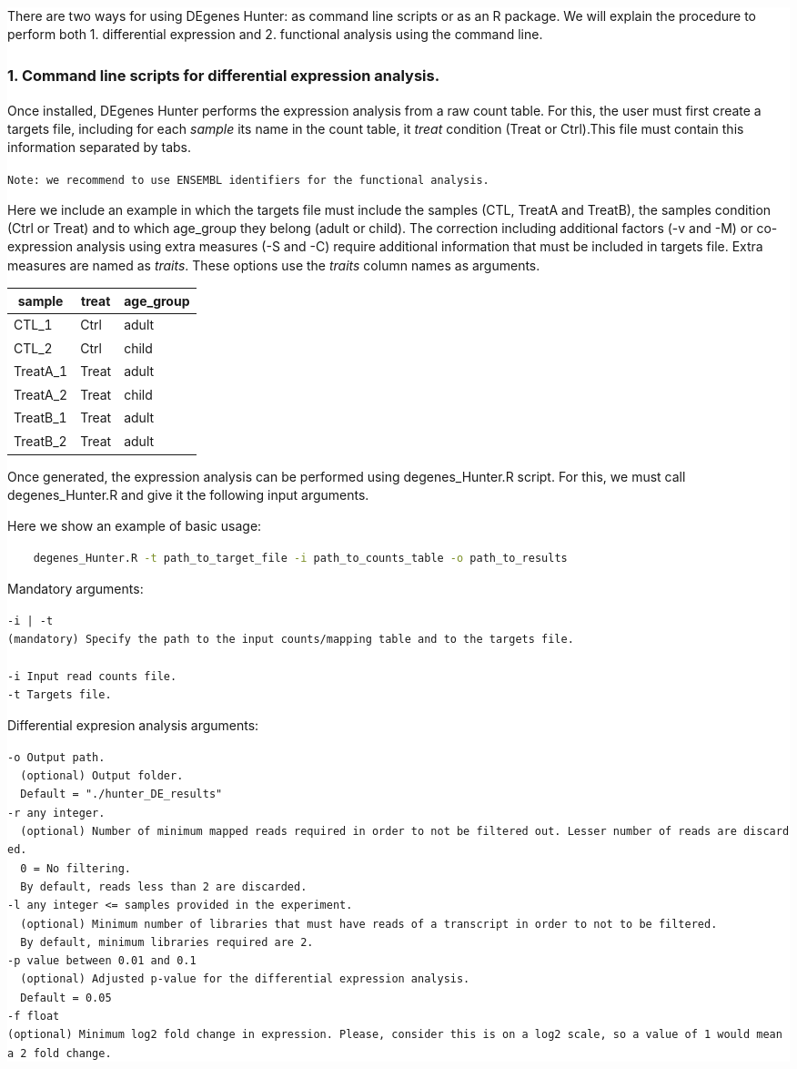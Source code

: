 There are two ways for using DEgenes Hunter: as command line scripts or as an R package. We will explain the procedure to perform both 1. differential expression and 2. functional analysis using the command line.

### 1. Command line scripts for differential expression analysis.

Once installed, DEgenes Hunter performs the expression analysis from a raw count table. For this, the user must first create a targets file, including for each *sample* its name in the count table, it *treat* condition (Treat or Ctrl).This file must contain this information separated by tabs. 

    Note: we recommend to use ENSEMBL identifiers for the functional analysis.

Here we include an example in which the targets file must include the samples (CTL, TreatA and TreatB), the samples condition (Ctrl or Treat) and to which age_group they belong (adult or child). 
The correction including additional factors (-v and -M) or co-expression analysis using extra measures (-S and -C) require additional information that must be included in targets file. Extra measures are named as _traits_. These options use the _traits_ column names as arguments.

| sample                                | treat        |  age_group |
|---------------------------------------|--------------|------------|    
|     CTL_1                             |     Ctrl     |    adult   | 
|     CTL_2                             |     Ctrl     |    child   | 
|     TreatA_1                          |     Treat    |    adult   |
|     TreatA_2                          |     Treat    |    child   |
|     TreatB_1                          |     Treat    |    adult   |
|     TreatB_2                          |     Treat    |    adult   | 

Once generated, the expression analysis can be performed using degenes_Hunter.R script. For this, we must call degenes_Hunter.R and give it the following input arguments.

Here we show an example of basic usage:

```bash
    degenes_Hunter.R -t path_to_target_file -i path_to_counts_table -o path_to_results
```

Mandatory arguments:

    -i | -t 
    (mandatory) Specify the path to the input counts/mapping table and to the targets file.

    -i Input read counts file.
    -t Targets file.

Differential expresion analysis arguments:

    -o Output path.
      (optional) Output folder. 
      Default = "./hunter_DE_results"
    -r any integer.
      (optional) Number of minimum mapped reads required in order to not be filtered out. Lesser number of reads are discarded. 
      0 = No filtering. 
      By default, reads less than 2 are discarded.
    -l any integer <= samples provided in the experiment.
      (optional) Minimum number of libraries that must have reads of a transcript in order to not to be filtered. 
      By default, minimum libraries required are 2.
    -p value between 0.01 and 0.1
      (optional) Adjusted p-value for the differential expression analysis. 
      Default = 0.05
    -f float
    (optional) Minimum log2 fold change in expression. Please, consider this is on a log2 scale, so a value of 1 would mean a 2 fold change.